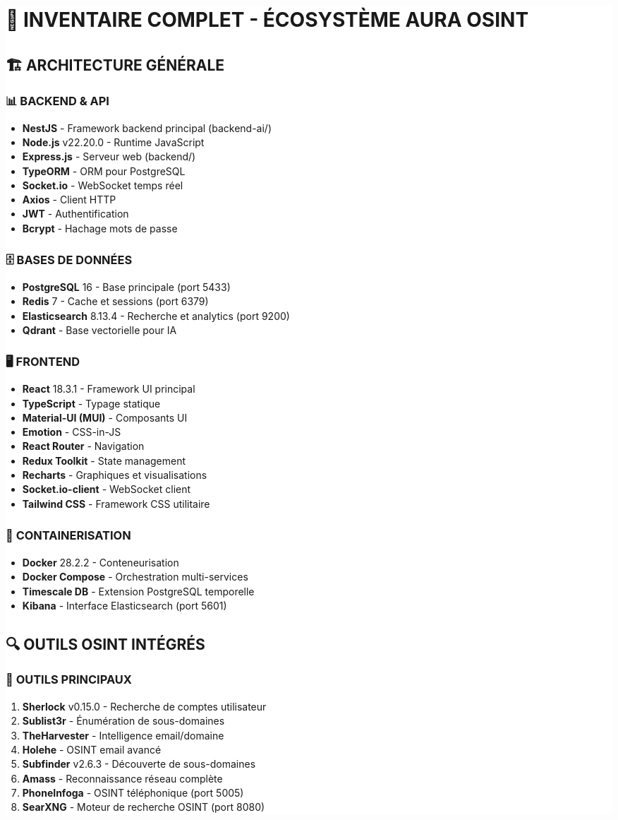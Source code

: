 # 🔧 INVENTAIRE COMPLET - ÉCOSYSTÈME AURA OSINT

## 🏗️ **ARCHITECTURE GÉNÉRALE**

### 📊 **BACKEND & API**
- **NestJS** - Framework backend principal (backend-ai/)
- **Node.js** v22.20.0 - Runtime JavaScript
- **Express.js** - Serveur web (backend/)
- **TypeORM** - ORM pour PostgreSQL
- **Socket.io** - WebSocket temps réel
- **Axios** - Client HTTP
- **JWT** - Authentification
- **Bcrypt** - Hachage mots de passe

### 🗄️ **BASES DE DONNÉES**
- **PostgreSQL** 16 - Base principale (port 5433)
- **Redis** 7 - Cache et sessions (port 6379)
- **Elasticsearch** 8.13.4 - Recherche et analytics (port 9200)
- **Qdrant** - Base vectorielle pour IA

### 🖥️ **FRONTEND**
- **React** 18.3.1 - Framework UI principal
- **TypeScript** - Typage statique
- **Material-UI (MUI)** - Composants UI
- **Emotion** - CSS-in-JS
- **React Router** - Navigation
- **Redux Toolkit** - State management
- **Recharts** - Graphiques et visualisations
- **Socket.io-client** - WebSocket client
- **Tailwind CSS** - Framework CSS utilitaire

### 🐳 **CONTAINERISATION**
- **Docker** 28.2.2 - Conteneurisation
- **Docker Compose** - Orchestration multi-services
- **Timescale DB** - Extension PostgreSQL temporelle
- **Kibana** - Interface Elasticsearch (port 5601)

## 🔍 **OUTILS OSINT INTÉGRÉS**

### 🎯 **OUTILS PRINCIPAUX**
1. **Sherlock** v0.15.0 - Recherche de comptes utilisateur
2. **Sublist3r** - Énumération de sous-domaines
3. **TheHarvester** - Intelligence email/domaine
4. **Holehe** - OSINT email avancé
5. **Subfinder** v2.6.3 - Découverte de sous-domaines
6. **Amass** - Reconnaissance réseau complète
7. **PhoneInfoga** - OSINT téléphonique (port 5005)
8. **SearXNG** - Moteur de recherche OSINT (port 8080)
